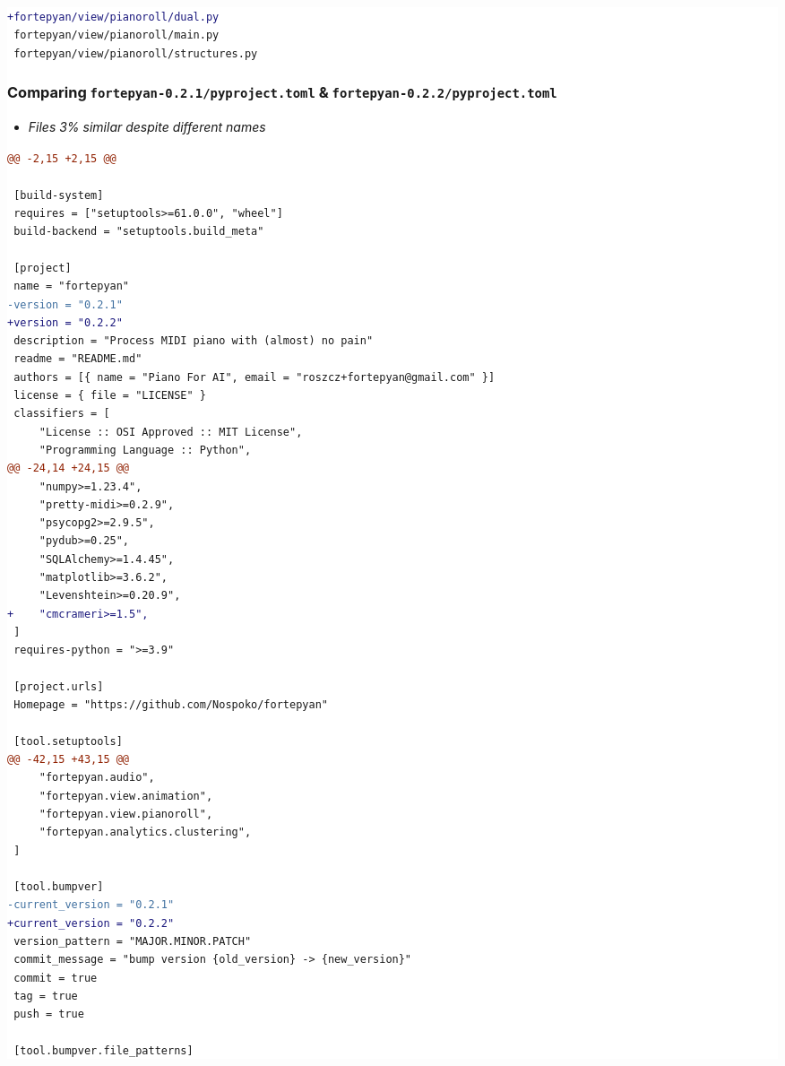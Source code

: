```diff
+fortepyan/view/pianoroll/dual.py
 fortepyan/view/pianoroll/main.py
 fortepyan/view/pianoroll/structures.py
```

### Comparing `fortepyan-0.2.1/pyproject.toml` & `fortepyan-0.2.2/pyproject.toml`

 * *Files 3% similar despite different names*

```diff
@@ -2,15 +2,15 @@
 
 [build-system]
 requires = ["setuptools>=61.0.0", "wheel"]
 build-backend = "setuptools.build_meta"
 
 [project]
 name = "fortepyan"
-version = "0.2.1"
+version = "0.2.2"
 description = "Process MIDI piano with (almost) no pain"
 readme = "README.md"
 authors = [{ name = "Piano For AI", email = "roszcz+fortepyan@gmail.com" }]
 license = { file = "LICENSE" }
 classifiers = [
     "License :: OSI Approved :: MIT License",
     "Programming Language :: Python",
@@ -24,14 +24,15 @@
     "numpy>=1.23.4",
     "pretty-midi>=0.2.9",
     "psycopg2>=2.9.5",
     "pydub>=0.25",
     "SQLAlchemy>=1.4.45",
     "matplotlib>=3.6.2",
     "Levenshtein>=0.20.9",
+    "cmcrameri>=1.5",
 ]
 requires-python = ">=3.9"
 
 [project.urls]
 Homepage = "https://github.com/Nospoko/fortepyan"
 
 [tool.setuptools]
@@ -42,15 +43,15 @@
     "fortepyan.audio",
     "fortepyan.view.animation",
     "fortepyan.view.pianoroll",
     "fortepyan.analytics.clustering",
 ]
 
 [tool.bumpver]
-current_version = "0.2.1"
+current_version = "0.2.2"
 version_pattern = "MAJOR.MINOR.PATCH"
 commit_message = "bump version {old_version} -> {new_version}"
 commit = true
 tag = true
 push = true
 
 [tool.bumpver.file_patterns]
```

